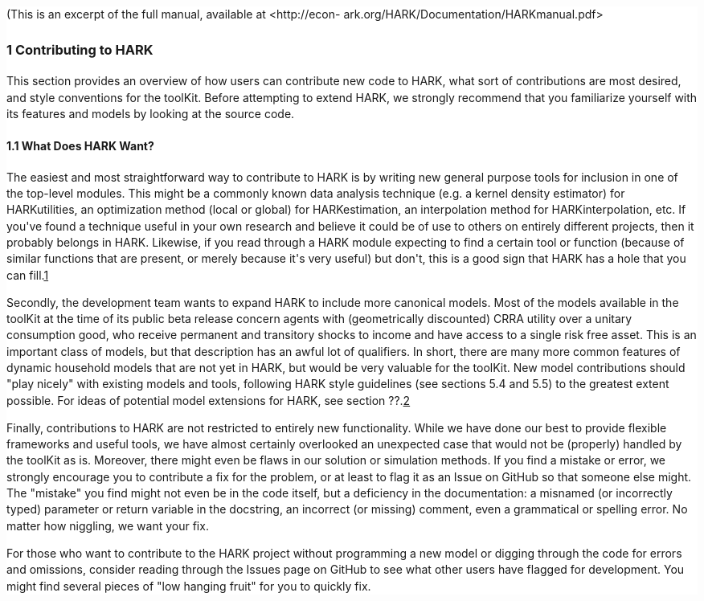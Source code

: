 (This is an excerpt of the full manual, available at <http://econ-
ark.org/HARK/Documentation/HARKmanual.pdf>

### 1  Contributing to HARK

This section provides an overview of how users can contribute new code to
HARK, what sort of contributions are most desired, and style conventions for
the toolKit. Before attempting to extend HARK, we strongly recommend that you
familiarize yourself with its features and models by looking at the source
code.

#### 1.1  What Does HARK Want?

The easiest and most straightforward way to contribute to HARK is by writing
new general purpose tools for inclusion in one of the top-level modules. This
might be a commonly known data analysis technique (e.g. a kernel density
estimator) for HARKutilities, an optimization method (local or global) for
HARKestimation, an interpolation method for HARKinterpolation, etc. If you've
found a technique useful in your own research and believe it could be of use
to others on entirely different projects, then it probably belongs in HARK.
Likewise, if you read through a HARK module expecting to find a certain tool
or function (because of similar functions that are present, or merely because
it's very useful) but don't, this is a good sign that HARK has a hole that you
can fill.[1](ContributingToHARK2.html#fn1x0)

Secondly, the development team wants to expand HARK to include more canonical
models. Most of the models available in the toolKit at the time of its public
beta release concern agents with (geometrically discounted) CRRA utility over
a unitary consumption good, who receive permanent and transitory shocks to
income and have access to a single risk free asset. This is an important class
of models, but that description has an awful lot of qualifiers. In short,
there are many more common features of dynamic household models that are not
yet in HARK, but would be very valuable for the toolKit. New model
contributions should "play nicely" with existing models and tools, following
HARK style guidelines (see sections 5.4 and 5.5) to the greatest extent
possible. For ideas of potential model extensions for HARK, see section
??.[2](ContributingToHARK3.html#fn2x0)

Finally, contributions to HARK are not restricted to entirely new
functionality. While we have done our best to provide flexible frameworks and
useful tools, we have almost certainly overlooked an unexpected case that
would not be (properly) handled by the toolKit as is. Moreover, there might
even be flaws in our solution or simulation methods. If you find a mistake or
error, we strongly encourage you to contribute a fix for the problem, or at
least to flag it as an Issue on GitHub so that someone else might. The
"mistake" you find might not even be in the code itself, but a deficiency in
the documentation: a misnamed (or incorrectly typed) parameter or return
variable in the docstring, an incorrect (or missing) comment, even a
grammatical or spelling error. No matter how niggling, we want your fix.

For those who want to contribute to the HARK project without programming a new
model or digging through the code for errors and omissions, consider reading
through the Issues page on GitHub to see what other users have flagged for
development. You might find several pieces of "low hanging fruit" for you to
quickly fix.

